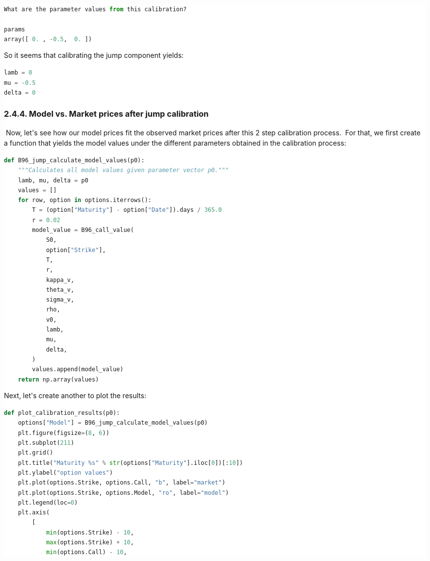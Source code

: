 ```python
What are the parameter values from this calibration?

params
array([ 0. , -0.5,  0. ])
```

So it seems that calibrating the jump component yields:

```python
lamb = 0
mu = -0.5
delta = 0
```

### 2.4.4. Model vs. Market prices after jump calibration
​
Now, let's see how our model prices fit the observed market prices after this 2 step calibration process.
​
For that, we first create a function that yields the model values under the different parameters obtained in the calibration process:

```python
def B96_jump_calculate_model_values(p0):
    """Calculates all model values given parameter vector p0."""
    lamb, mu, delta = p0
    values = []
    for row, option in options.iterrows():
        T = (option["Maturity"] - option["Date"]).days / 365.0
        r = 0.02
        model_value = B96_call_value(
            S0,
            option["Strike"],
            T,
            r,
            kappa_v,
            theta_v,
            sigma_v,
            rho,
            v0,
            lamb,
            mu,
            delta,
        )
        values.append(model_value)
    return np.array(values)
```

Next, let's create another to plot the results:

```python
def plot_calibration_results(p0):
    options["Model"] = B96_jump_calculate_model_values(p0)
    plt.figure(figsize=(8, 6))
    plt.subplot(211)
    plt.grid()
    plt.title("Maturity %s" % str(options["Maturity"].iloc[0])[:10])
    plt.ylabel("option values")
    plt.plot(options.Strike, options.Call, "b", label="market")
    plt.plot(options.Strike, options.Model, "ro", label="model")
    plt.legend(loc=0)
    plt.axis(
        [
            min(options.Strike) - 10,
            max(options.Strike) + 10,
            min(options.Call) - 10,
```